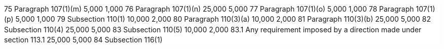 </tr>
<tr>
<td>75</td>
<td>Paragraph 107(1)(m)</td>
<td>5,000</td>
<td>1,000</td>
</tr>
<tr>
<td>76</td>
<td>Paragraph 107(1)(n)</td>
<td>25,000</td>
<td>5,000</td>
</tr>
<tr>
<td>77</td>
<td>Paragraph 107(1)(o)</td>
<td>5,000</td>
<td>1,000</td>
</tr>
<tr>
<td>78</td>
<td>Paragraph 107(1)(p)</td>
<td>5,000</td>
<td>1,000</td>
</tr>
<tr>
<td>79</td>
<td>Subsection 110(1)</td>
<td>10,000</td>
<td>2,000</td>
</tr>
<tr>
<td>80</td>
<td>Paragraph 110(3)(a)</td>
<td>10,000</td>
<td>2,000</td>
</tr>
<tr>
<td>81</td>
<td>Paragraph 110(3)(b)</td>
<td>25,000</td>
<td>5,000</td>
</tr>
<tr>
<td>82</td>
<td>Subsection 110(4)</td>
<td>25,000</td>
<td>5,000</td>
</tr>
<tr>
<td>83</td>
<td>Subsection 110(5)</td>
<td>10,000</td>
<td>2,000</td>
</tr>
<tr>
<td>83.1</td>
<td>Any requirement imposed by a direction made under section 113.1</td>
<td>25,000</td>
<td>5,000</td>
</tr>
<tr>
<td>84</td>
<td>Subsection 116(1)</td>